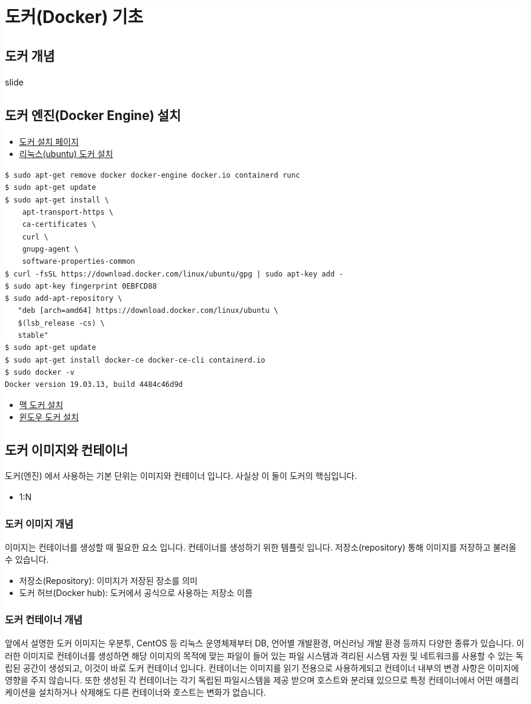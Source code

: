 # 도커(Docker) 기초

## 도커 개념
slide

## 도커 엔진(Docker Engine) 설치
* [도커 설치 페이지](https://docs.docker.com/engine/install/)
* [리눅스(ubuntu) 도커 설치](https://docs.docker.com/engine/install/ubuntu/)
```shell script
$ sudo apt-get remove docker docker-engine docker.io containerd runc
$ sudo apt-get update
$ sudo apt-get install \
    apt-transport-https \
    ca-certificates \
    curl \
    gnupg-agent \
    software-properties-common
$ curl -fsSL https://download.docker.com/linux/ubuntu/gpg | sudo apt-key add -
$ sudo apt-key fingerprint 0EBFCD88
$ sudo add-apt-repository \
   "deb [arch=amd64] https://download.docker.com/linux/ubuntu \
   $(lsb_release -cs) \
   stable"
$ sudo apt-get update
$ sudo apt-get install docker-ce docker-ce-cli containerd.io
$ sudo docker -v
Docker version 19.03.13, build 4484c46d9d

``` 
* [맥 도커 설치](https://docs.docker.com/docker-for-mac/install/)
* [윈도우 도커 설치](https://docs.docker.com/docker-for-windows/install/)  

## 도커 이미지와 컨테이너
도커(엔진) 에서 사용하는 기본 단위는 이미지와 컨테이너 입니다. 사실상 이 둘이 도커의 핵심입니다.
- 1:N

### 도커 이미지 개념
이미지는 컨테이너를 생성할 때 필요한 요소 입니다. 컨테이너를 생성하기 위한 템플릿 입니다. 저장소(repository) 통해 이미지를 저장하고 불러올 수 있습니다.
- 저장소(Repository): 이미지가 저장된 장소를 의미
- 도커 허브(Docker hub): 도커에서 공식으로 사용하는 저장소 이름

### 도커 컨테이너 개념
앞에서 설명한 도커 이미지는 우분투, CentOS 등 리눅스 운영체제부터 DB, 언어별 개발환경, 머신러닝 개발 환경 등까지 다양한 종류가 있습니다.
이러한 이미지로 컨테이너를 생성하면 해당 이미지의 목적에 맞는 파일이 들어 있는 파일 시스템과 격리된 시스템 자원 및 네트워크를 사용할 수 있는 독립된 공간이 생성되고, 이것이 바로 도커 컨테이너 입니다.
컨테이너는 이미지를 읽기 전용으로 사용하게되고 컨테이너 내부의 변경 사항은 이미지에 영향을 주지 않습니다.
또한 생성된 각 컨테이너는 각기 독립된 파일시스템을 제공 받으며 호스트와 분리돼 있으므로 특정 컨테이너에서 어떤 애플리케이션을 설치하거나 삭제해도 다른 컨테이너와 호스트는 변화가 없습니다.  
